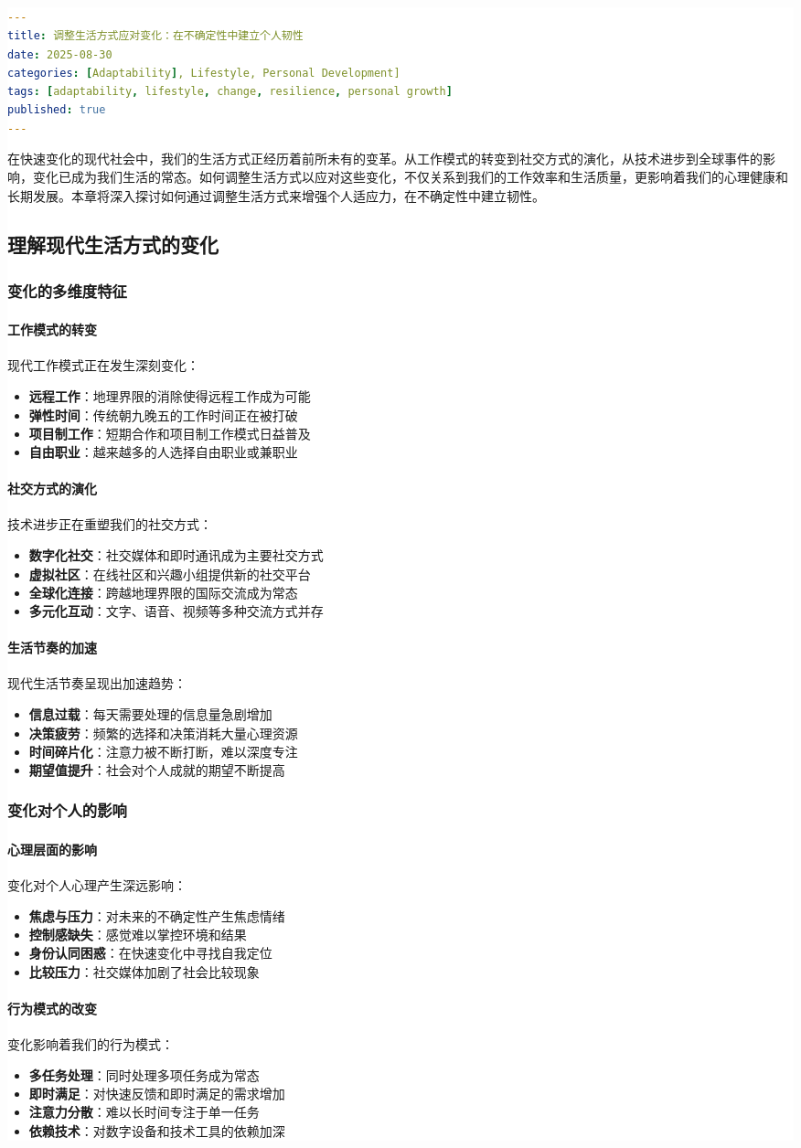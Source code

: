 ```yaml
---
title: 调整生活方式应对变化：在不确定性中建立个人韧性
date: 2025-08-30
categories: [Adaptability], Lifestyle, Personal Development]
tags: [adaptability, lifestyle, change, resilience, personal growth]
published: true
---
```


在快速变化的现代社会中，我们的生活方式正经历着前所未有的变革。从工作模式的转变到社交方式的演化，从技术进步到全球事件的影响，变化已成为我们生活的常态。如何调整生活方式以应对这些变化，不仅关系到我们的工作效率和生活质量，更影响着我们的心理健康和长期发展。本章将深入探讨如何通过调整生活方式来增强个人适应力，在不确定性中建立韧性。

## 理解现代生活方式的变化

### 变化的多维度特征

#### 工作模式的转变
现代工作模式正在发生深刻变化：
- **远程工作**：地理界限的消除使得远程工作成为可能
- **弹性时间**：传统朝九晚五的工作时间正在被打破
- **项目制工作**：短期合作和项目制工作模式日益普及
- **自由职业**：越来越多的人选择自由职业或兼职业

#### 社交方式的演化
技术进步正在重塑我们的社交方式：
- **数字化社交**：社交媒体和即时通讯成为主要社交方式
- **虚拟社区**：在线社区和兴趣小组提供新的社交平台
- **全球化连接**：跨越地理界限的国际交流成为常态
- **多元化互动**：文字、语音、视频等多种交流方式并存

#### 生活节奏的加速
现代生活节奏呈现出加速趋势：
- **信息过载**：每天需要处理的信息量急剧增加
- **决策疲劳**：频繁的选择和决策消耗大量心理资源
- **时间碎片化**：注意力被不断打断，难以深度专注
- **期望值提升**：社会对个人成就的期望不断提高

### 变化对个人的影响

#### 心理层面的影响
变化对个人心理产生深远影响：
- **焦虑与压力**：对未来的不确定性产生焦虑情绪
- **控制感缺失**：感觉难以掌控环境和结果
- **身份认同困惑**：在快速变化中寻找自我定位
- **比较压力**：社交媒体加剧了社会比较现象

#### 行为模式的改变
变化影响着我们的行为模式：
- **多任务处理**：同时处理多项任务成为常态
- **即时满足**：对快速反馈和即时满足的需求增加
- **注意力分散**：难以长时间专注于单一任务
- **依赖技术**：对数字设备和技术工具的依赖加深
